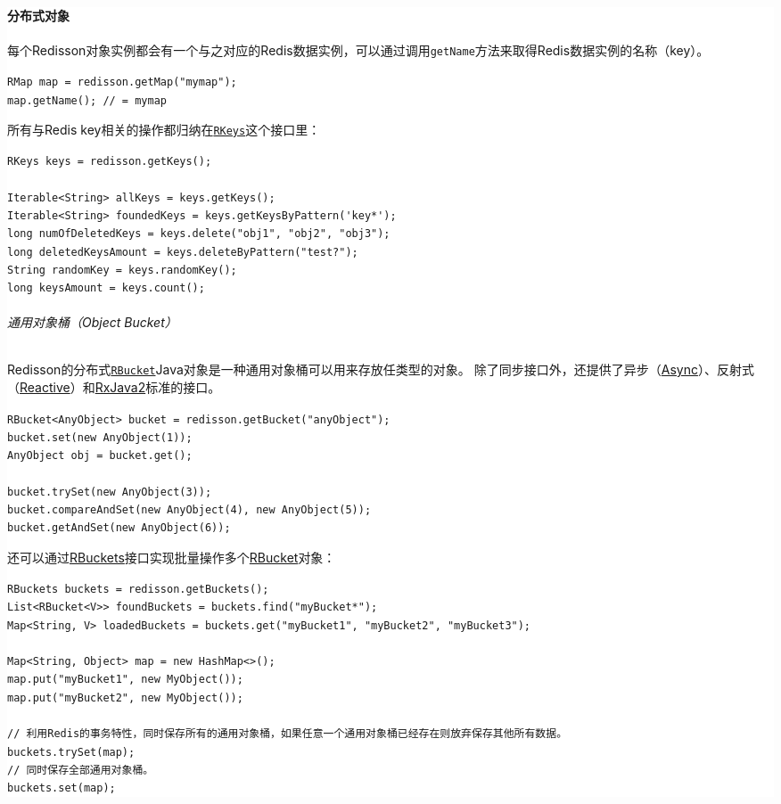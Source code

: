 #### 分布式对象

每个Redisson对象实例都会有一个与之对应的Redis数据实例，可以通过调用`getName`方法来取得Redis数据实例的名称（key）。

```
RMap map = redisson.getMap("mymap");
map.getName(); // = mymap
```

所有与Redis key相关的操作都归纳在[`RKeys`](http://static.javadoc.io/org.redisson/redisson/3.10.0/org/redisson/api/RKeys.html)这个接口里：

```
RKeys keys = redisson.getKeys();

Iterable<String> allKeys = keys.getKeys();
Iterable<String> foundedKeys = keys.getKeysByPattern('key*');
long numOfDeletedKeys = keys.delete("obj1", "obj2", "obj3");
long deletedKeysAmount = keys.deleteByPattern("test?");
String randomKey = keys.randomKey();
long keysAmount = keys.count();
```

###### 通用对象桶（Object Bucket）

Redisson的分布式[`RBucket`](http://static.javadoc.io/org.redisson/redisson/3.10.0/org/redisson/api/RBucket.html)Java对象是一种通用对象桶可以用来存放任类型的对象。 除了同步接口外，还提供了异步（[Async](http://static.javadoc.io/org.redisson/redisson/3.10.0/org/redisson/api/RBucketAsync.html)）、反射式（[Reactive](http://static.javadoc.io/org.redisson/redisson/3.10.0/org/redisson/api/RBucketReactive.html)）和[RxJava2](http://static.javadoc.io/org.redisson/redisson/3.10.0/org/redisson/api/RBucketRx.html)标准的接口。

```
RBucket<AnyObject> bucket = redisson.getBucket("anyObject");
bucket.set(new AnyObject(1));
AnyObject obj = bucket.get();

bucket.trySet(new AnyObject(3));
bucket.compareAndSet(new AnyObject(4), new AnyObject(5));
bucket.getAndSet(new AnyObject(6));
```

还可以通过[RBuckets](http://static.javadoc.io/org.redisson/redisson/3.10.0/org/redisson/api/RBuckets.html)接口实现批量操作多个[RBucket](http://static.javadoc.io/org.redisson/redisson/3.10.0/org/redisson/api/RBucket.html)对象：

```
RBuckets buckets = redisson.getBuckets();
List<RBucket<V>> foundBuckets = buckets.find("myBucket*");
Map<String, V> loadedBuckets = buckets.get("myBucket1", "myBucket2", "myBucket3");

Map<String, Object> map = new HashMap<>();
map.put("myBucket1", new MyObject());
map.put("myBucket2", new MyObject());

// 利用Redis的事务特性，同时保存所有的通用对象桶，如果任意一个通用对象桶已经存在则放弃保存其他所有数据。
buckets.trySet(map);
// 同时保存全部通用对象桶。
buckets.set(map);
```
